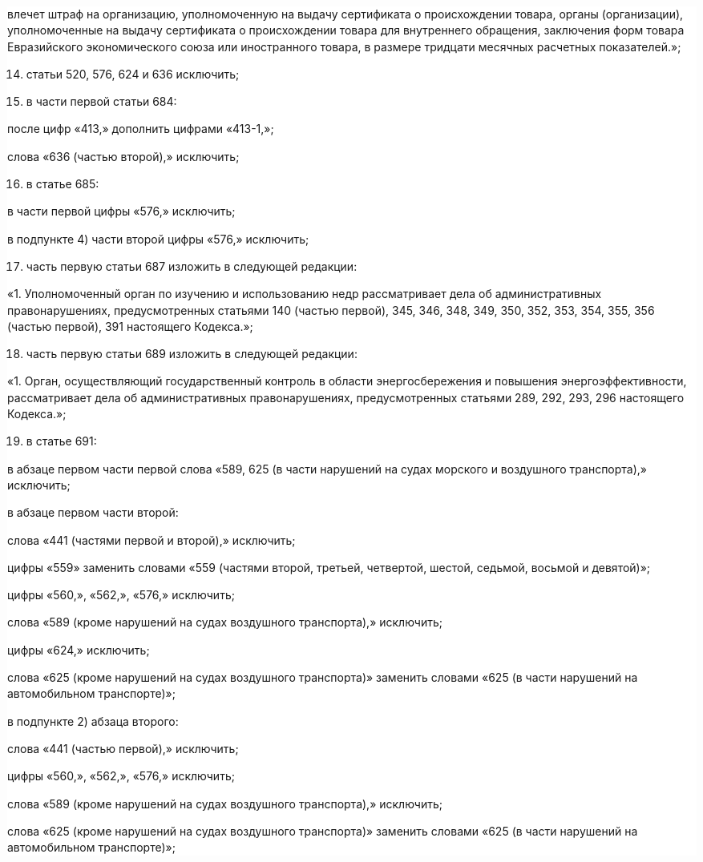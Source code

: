 влечет штраф на организацию, уполномоченную на выдачу сертификата о происхождении товара, органы (организации), уполномоченные на выдачу сертификата о происхождении товара для внутреннего обращения, заключения форм товара Евразийского экономического союза или иностранного товара, в размере тридцати месячных расчетных показателей.»;

14) статьи 520, 576, 624 и 636 исключить;

15) в части первой статьи 684:

после цифр «413,» дополнить цифрами «413-1,»;

слова «636 (частью второй),» исключить;

16) в статье 685:

в части первой цифры «576,» исключить;

в подпункте 4) части второй цифры «576,» исключить;

17) часть первую статьи 687 изложить в следующей редакции:

«1. Уполномоченный орган по изучению и использованию недр рассматривает дела об административных правонарушениях, предусмотренных статьями 140 (частью первой), 345, 346, 348, 349, 350, 352, 353, 354, 355, 356 (частью первой), 391 настоящего Кодекса.»;

18) часть первую статьи 689 изложить в следующей редакции:

«1. Орган, осуществляющий государственный контроль в области энергосбережения и повышения энергоэффективности, рассматривает дела об административных правонарушениях, предусмотренных статьями 289, 292, 293, 296 настоящего Кодекса.»; 

19) в статье 691:

в абзаце первом части первой слова «589, 625 (в части нарушений на судах морского и воздушного транспорта),» исключить;

в абзаце первом части второй:

слова «441 (частями первой и второй),» исключить;

цифры «559» заменить словами «559 (частями второй, третьей, четвертой, шестой, седьмой, восьмой и девятой)»;

цифры «560,», «562,», «576,» исключить;

слова «589 (кроме нарушений на судах воздушного транспорта),» исключить;

цифры «624,» исключить;

слова «625 (кроме нарушений на судах воздушного транспорта)» заменить словами «625 (в части нарушений на автомобильном транспорте)»;

в подпункте 2) абзаца второго:

слова «441 (частью первой),» исключить;

цифры «560,», «562,», «576,» исключить;

слова «589 (кроме нарушений на судах воздушного транспорта),» исключить;

слова «625 (кроме нарушений на судах воздушного транспорта)» заменить словами «625 (в части нарушений на автомобильном транспорте)»;
